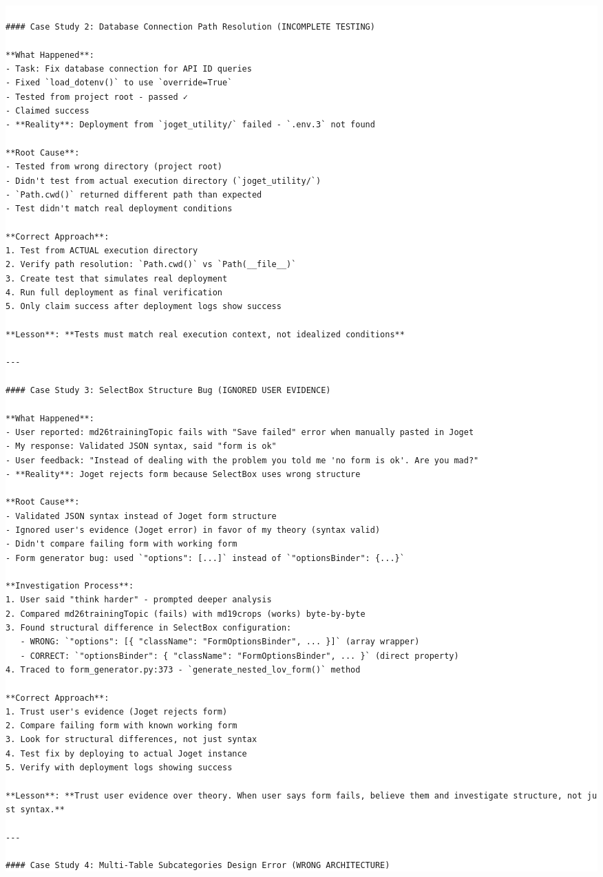 ```

#### Case Study 2: Database Connection Path Resolution (INCOMPLETE TESTING)

**What Happened**:
- Task: Fix database connection for API ID queries
- Fixed `load_dotenv()` to use `override=True`
- Tested from project root - passed ✓
- Claimed success
- **Reality**: Deployment from `joget_utility/` failed - `.env.3` not found

**Root Cause**:
- Tested from wrong directory (project root)
- Didn't test from actual execution directory (`joget_utility/`)
- `Path.cwd()` returned different path than expected
- Test didn't match real deployment conditions

**Correct Approach**:
1. Test from ACTUAL execution directory
2. Verify path resolution: `Path.cwd()` vs `Path(__file__)`
3. Create test that simulates real deployment
4. Run full deployment as final verification
5. Only claim success after deployment logs show success

**Lesson**: **Tests must match real execution context, not idealized conditions**

---

#### Case Study 3: SelectBox Structure Bug (IGNORED USER EVIDENCE)

**What Happened**:
- User reported: md26trainingTopic fails with "Save failed" error when manually pasted in Joget
- My response: Validated JSON syntax, said "form is ok"
- User feedback: "Instead of dealing with the problem you told me 'no form is ok'. Are you mad?"
- **Reality**: Joget rejects form because SelectBox uses wrong structure

**Root Cause**:
- Validated JSON syntax instead of Joget form structure
- Ignored user's evidence (Joget error) in favor of my theory (syntax valid)
- Didn't compare failing form with working form
- Form generator bug: used `"options": [...]` instead of `"optionsBinder": {...}`

**Investigation Process**:
1. User said "think harder" - prompted deeper analysis
2. Compared md26trainingTopic (fails) with md19crops (works) byte-by-byte
3. Found structural difference in SelectBox configuration:
   - WRONG: `"options": [{ "className": "FormOptionsBinder", ... }]` (array wrapper)
   - CORRECT: `"optionsBinder": { "className": "FormOptionsBinder", ... }` (direct property)
4. Traced to form_generator.py:373 - `generate_nested_lov_form()` method

**Correct Approach**:
1. Trust user's evidence (Joget rejects form)
2. Compare failing form with known working form
3. Look for structural differences, not just syntax
4. Test fix by deploying to actual Joget instance
5. Verify with deployment logs showing success

**Lesson**: **Trust user evidence over theory. When user says form fails, believe them and investigate structure, not just syntax.**

---

#### Case Study 4: Multi-Table Subcategories Design Error (WRONG ARCHITECTURE)

```